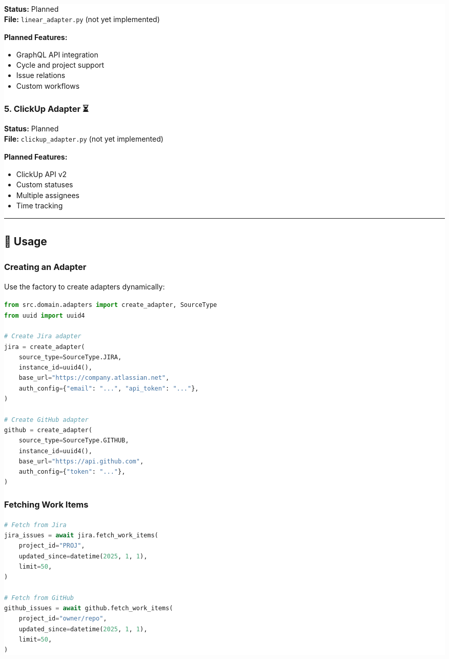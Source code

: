 **Status:** Planned  
**File:** `linear_adapter.py` (not yet implemented)

**Planned Features:**
- GraphQL API integration
- Cycle and project support
- Issue relations
- Custom workflows

### 5. ClickUp Adapter ⏳

**Status:** Planned  
**File:** `clickup_adapter.py` (not yet implemented)

**Planned Features:**
- ClickUp API v2
- Custom statuses
- Multiple assignees
- Time tracking

---

## 🚀 Usage

### Creating an Adapter

Use the factory to create adapters dynamically:

```python
from src.domain.adapters import create_adapter, SourceType
from uuid import uuid4

# Create Jira adapter
jira = create_adapter(
    source_type=SourceType.JIRA,
    instance_id=uuid4(),
    base_url="https://company.atlassian.net",
    auth_config={"email": "...", "api_token": "..."},
)

# Create GitHub adapter
github = create_adapter(
    source_type=SourceType.GITHUB,
    instance_id=uuid4(),
    base_url="https://api.github.com",
    auth_config={"token": "..."},
)
```

### Fetching Work Items

```python
# Fetch from Jira
jira_issues = await jira.fetch_work_items(
    project_id="PROJ",
    updated_since=datetime(2025, 1, 1),
    limit=50,
)

# Fetch from GitHub
github_issues = await github.fetch_work_items(
    project_id="owner/repo",
    updated_since=datetime(2025, 1, 1),
    limit=50,
)

```